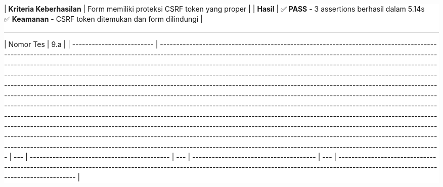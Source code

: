 | **Kriteria Keberhasilan** | Form memiliki proteksi CSRF token yang proper                                                                                                                                                                                                                                                                                                                                                                                                                                                                                                                                                                                                                                                                                                                                                                                                                                                                                            |
| **Hasil**                 | ✅ **PASS** - 3 assertions berhasil dalam 5.14s<br>✅ **Keamanan** - CSRF token ditemukan dan form dilindungi                                                                                                                                                                                                                                                                                                                                                                                                                                                                                                                                                                                                                                                                                                                                                                                                                            |

---

| Nomor Tes                 | 9.a                                                                                                                                                                                                                                                                                                                                                                                                                                                                                                                                                                                                                                                                                                                                                                                                                                                                                                                                                                                                                                                                                                                                                                                                                                                                                                                                                                                                                                                                      |
| ------------------------- | ------------------------------------------------------------------------------------------------------------------------------------------------------------------------------------------------------------------------------------------------------------------------------------------------------------------------------------------------------------------------------------------------------------------------------------------------------------------------------------------------------------------------------------------------------------------------------------------------------------------------------------------------------------------------------------------------------------------------------------------------------------------------------------------------------------------------------------------------------------------------------------------------------------------------------------------------------------------------------------------------------------------------------------------------------------------------------------------------------------------------------------------------------------------------------------------------------------------------------------------------------------------------------------------------------------------------------------------------------------------------------------------------------------------------------------------------------------------------ | --- | ------------------------------------------- | --- | -------------------------------------- | --- | ----------------------------------------------------------------------------------------------------------------------------------------------------------------------------------------- |